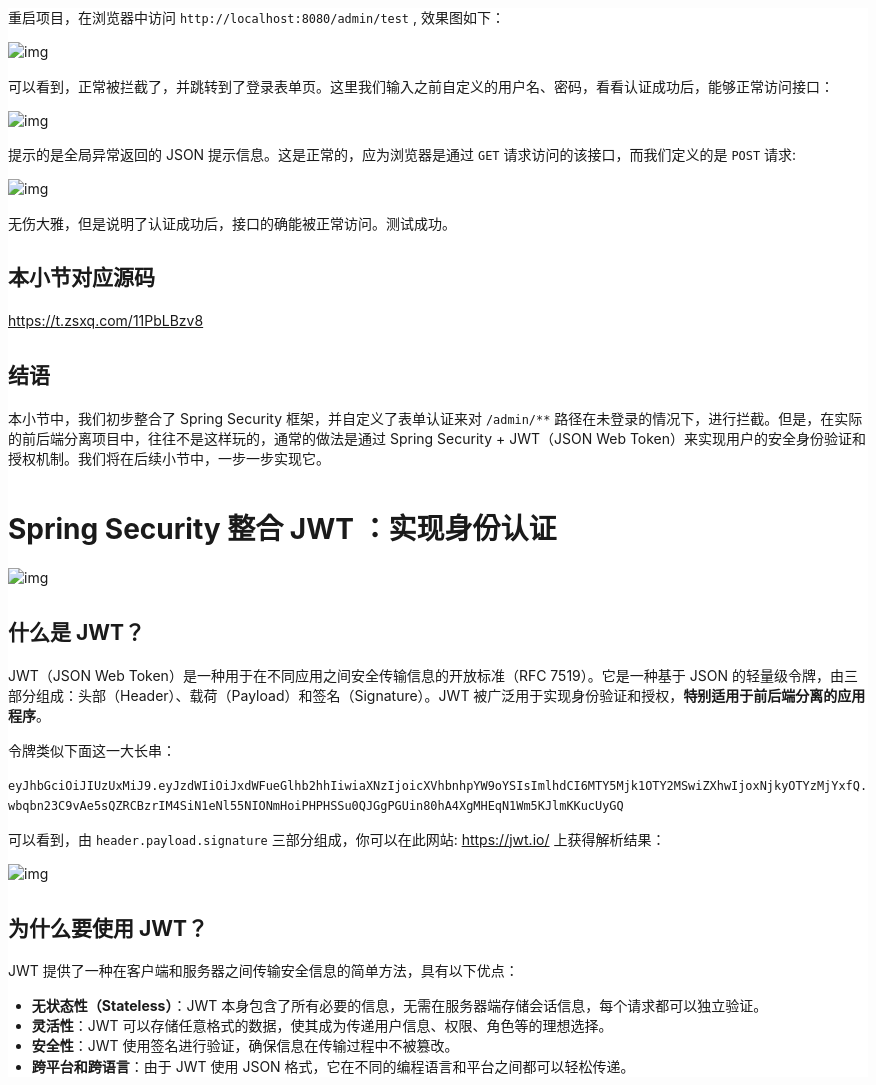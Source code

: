 重启项目，在浏览器中访问 `http://localhost:8080/admin/test` , 效果图如下：

![img](http://public.file.lvshuhuai.cn/images\169277998367864.jpeg)

可以看到，正常被拦截了，并跳转到了登录表单页。这里我们输入之前自定义的用户名、密码，看看认证成功后，能够正常访问接口：

![img](http://public.file.lvshuhuai.cn/images\169278024408711.jpeg)

提示的是全局异常返回的 JSON 提示信息。这是正常的，应为浏览器是通过 `GET` 请求访问的该接口，而我们定义的是 `POST` 请求:

![img](http://public.file.lvshuhuai.cn/images\169278033003151.jpeg)

无伤大雅，但是说明了认证成功后，接口的确能被正常访问。测试成功。

## 本小节对应源码

https://t.zsxq.com/11PbLBzv8

## 结语

本小节中，我们初步整合了 Spring Security 框架，并自定义了表单认证来对 `/admin/**` 路径在未登录的情况下，进行拦截。但是，在实际的前后端分离项目中，往往不是这样玩的，通常的做法是通过 Spring Security + JWT（JSON Web Token）来实现用户的安全身份验证和授权机制。我们将在后续小节中，一步一步实现它。

# Spring Security 整合 JWT ：实现身份认证

![img](http://public.file.lvshuhuai.cn/images\169296010522522.jpeg)

## 什么是 JWT？

JWT（JSON Web Token）是一种用于在不同应用之间安全传输信息的开放标准（RFC 7519）。它是一种基于 JSON 的轻量级令牌，由三部分组成：头部（Header）、载荷（Payload）和签名（Signature）。JWT 被广泛用于实现身份验证和授权，**特别适用于前后端分离的应用程序**。

令牌类似下面这一大长串：

```undefined
eyJhbGciOiJIUzUxMiJ9.eyJzdWIiOiJxdWFueGlhb2hhIiwiaXNzIjoicXVhbnhpYW9oYSIsImlhdCI6MTY5Mjk1OTY2MSwiZXhwIjoxNjkyOTYzMjYxfQ.wbqbn23C9vAe5sQZRCBzrIM4SiN1eNl55NIONmHoiPHPHSSu0QJGgPGUin80hA4XgMHEqN1Wm5KJlmKKucUyGQ
```

可以看到，由 `header.payload.signature` 三部分组成，你可以在此网站: https://jwt.io/ 上获得解析结果：

![img](http://public.file.lvshuhuai.cn/images\169295993162081.jpeg)

## 为什么要使用 JWT？

JWT 提供了一种在客户端和服务器之间传输安全信息的简单方法，具有以下优点：

- **无状态性（Stateless）**：JWT 本身包含了所有必要的信息，无需在服务器端存储会话信息，每个请求都可以独立验证。
- **灵活性**：JWT 可以存储任意格式的数据，使其成为传递用户信息、权限、角色等的理想选择。
- **安全性**：JWT 使用签名进行验证，确保信息在传输过程中不被篡改。
- **跨平台和跨语言**：由于 JWT 使用 JSON 格式，它在不同的编程语言和平台之间都可以轻松传递。
